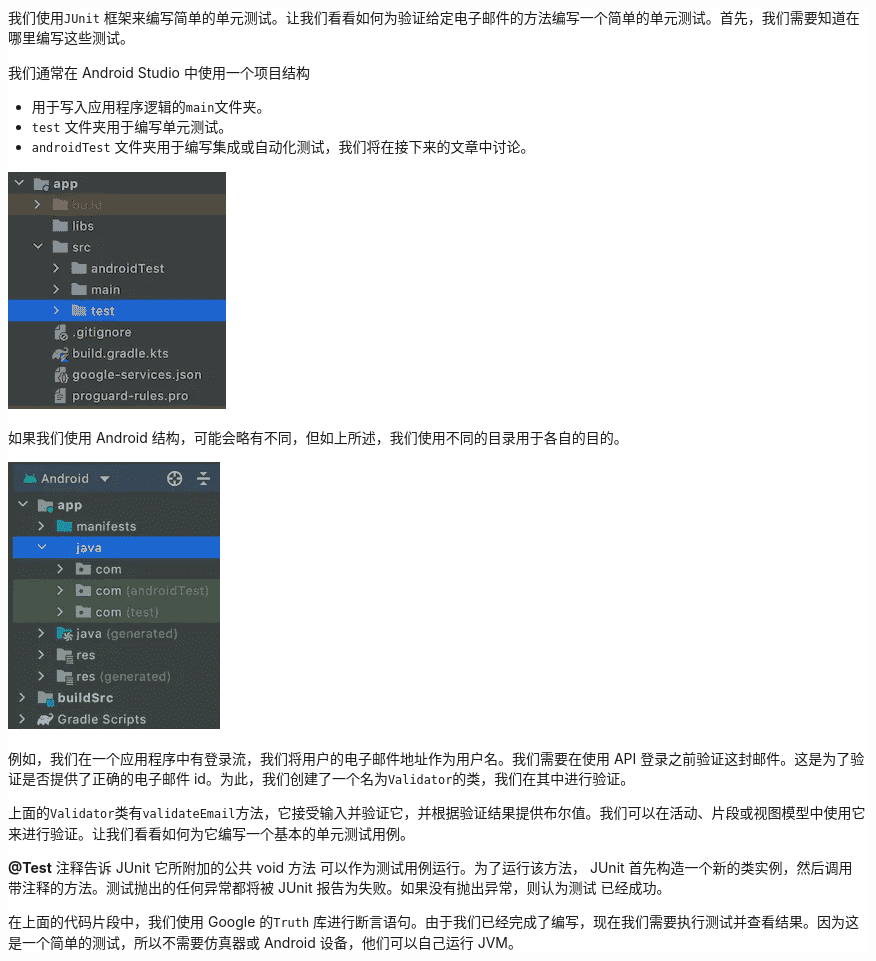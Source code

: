 我们使用`JUnit` 框架来编写简单的单元测试。让我们看看如何为验证给定电子邮件的方法编写一个简单的单元测试。首先，我们需要知道在哪里编写这些测试。

我们通常在 Android Studio 中使用一个项目结构

*   用于写入应用程序逻辑的`main`文件夹。
*   `test` 文件夹用于编写单元测试。
*   `androidTest` 文件夹用于编写集成或自动化测试，我们将在接下来的文章中讨论。

![](img/2b4f5e586c00fd490612bf647ff2615d.png)

如果我们使用 Android 结构，可能会略有不同，但如上所述，我们使用不同的目录用于各自的目的。

![](img/8b887cc789ed35f877060d80cb291c41.png)

例如，我们在一个应用程序中有登录流，我们将用户的电子邮件地址作为用户名。我们需要在使用 API 登录之前验证这封邮件。这是为了验证是否提供了正确的电子邮件 id。为此，我们创建了一个名为`Validator`的类，我们在其中进行验证。

上面的`Validator`类有`validateEmail`方法，它接受输入并验证它，并根据验证结果提供布尔值。我们可以在活动、片段或视图模型中使用它来进行验证。让我们看看如何为它编写一个基本的单元测试用例。

**@Test** 注释告诉 JUnit 它所附加的公共 void 方法
可以作为测试用例运行。为了运行该方法，
JUnit 首先构造一个新的类实例，然后调用
带注释的方法。测试抛出的任何异常都将被 JUnit 报告为失败。如果没有抛出异常，则认为测试
已经成功。

在上面的代码片段中，我们使用 Google 的`Truth` 库进行断言语句。由于我们已经完成了编写，现在我们需要执行测试并查看结果。因为这是一个简单的测试，所以不需要仿真器或 Android 设备，他们可以自己运行 JVM。
